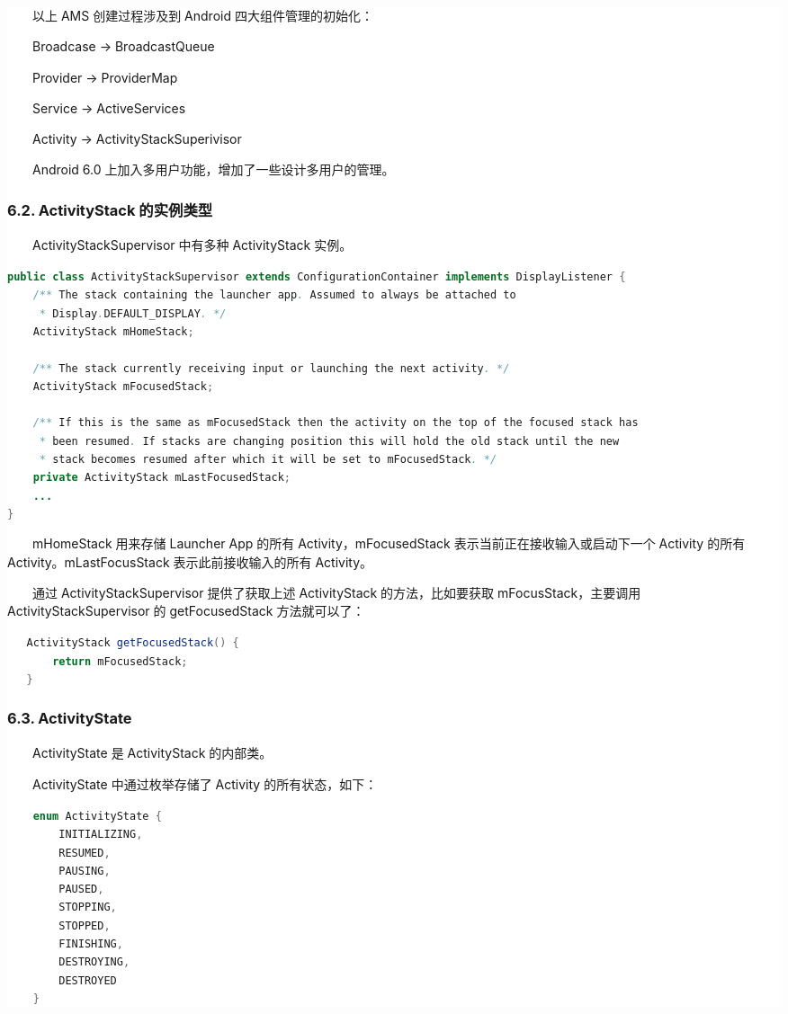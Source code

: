 　　以上 AMS 创建过程涉及到 Android 四大组件管理的初始化：

　　Broadcase -> BroadcastQueue

　　Provider -> ProviderMap

　　Service -> ActiveServices

　　Activity -> ActivityStackSuperivisor

　　Android 6.0 上加入多用户功能，增加了一些设计多用户的管理。

### 6.2. ActivityStack 的实例类型

　　ActivityStackSupervisor 中有多种 ActivityStack 实例。

```java
public class ActivityStackSupervisor extends ConfigurationContainer implements DisplayListener {
	/** The stack containing the launcher app. Assumed to always be attached to
     * Display.DEFAULT_DISPLAY. */
    ActivityStack mHomeStack;

    /** The stack currently receiving input or launching the next activity. */
    ActivityStack mFocusedStack;
 
    /** If this is the same as mFocusedStack then the activity on the top of the focused stack has
     * been resumed. If stacks are changing position this will hold the old stack until the new
     * stack becomes resumed after which it will be set to mFocusedStack. */
    private ActivityStack mLastFocusedStack;
	...
}
```

　　mHomeStack 用来存储 Launcher App 的所有 Activity，mFocusedStack 表示当前正在接收输入或启动下一个 Activity 的所有 Activity。mLastFocusStack 表示此前接收输入的所有 Activity。

　　通过 ActivityStackSupervisor 提供了获取上述 ActivityStack 的方法，比如要获取 mFocusStack，主要调用 ActivityStackSupervisor 的 getFocusedStack 方法就可以了：

 ```java
    ActivityStack getFocusedStack() {
        return mFocusedStack;
    }
 ```

### 6.3. ActivityState

　　ActivityState 是 ActivityStack 的内部类。

　　ActivityState 中通过枚举存储了 Activity 的所有状态，如下：

```java
    enum ActivityState {
        INITIALIZING,
        RESUMED,
        PAUSING,
        PAUSED,
        STOPPING,
        STOPPED,
        FINISHING,
        DESTROYING,
        DESTROYED
    }
```
